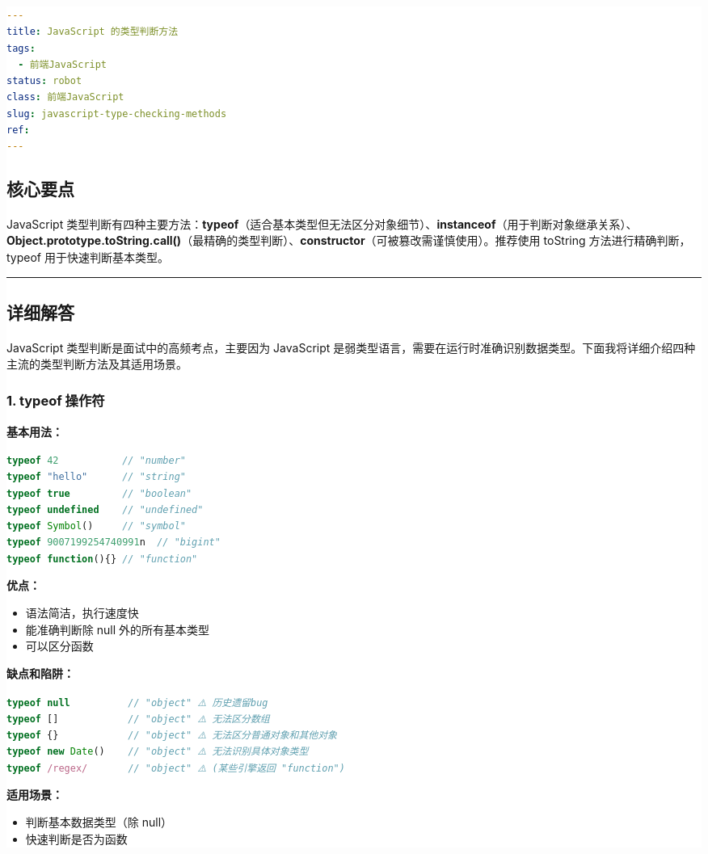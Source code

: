 ```yaml
---
title: JavaScript 的类型判断方法
tags:
  - 前端JavaScript
status: robot
class: 前端JavaScript
slug: javascript-type-checking-methods
ref:
---
```


## 核心要点

JavaScript 类型判断有四种主要方法：**typeof**（适合基本类型但无法区分对象细节）、**instanceof**（用于判断对象继承关系）、**Object.prototype.toString.call()**（最精确的类型判断）、**constructor**（可被篡改需谨慎使用）。推荐使用 toString 方法进行精确判断，typeof 用于快速判断基本类型。

---

## 详细解答

JavaScript 类型判断是面试中的高频考点，主要因为 JavaScript 是弱类型语言，需要在运行时准确识别数据类型。下面我将详细介绍四种主流的类型判断方法及其适用场景。

### 1. typeof 操作符

**基本用法：**
```javascript
typeof 42           // "number"
typeof "hello"      // "string"
typeof true         // "boolean"
typeof undefined    // "undefined"
typeof Symbol()     // "symbol"
typeof 9007199254740991n  // "bigint"
typeof function(){} // "function"
```

**优点：**
- 语法简洁，执行速度快
- 能准确判断除 null 外的所有基本类型
- 可以区分函数

**缺点和陷阱：**
```javascript
typeof null          // "object" ⚠️ 历史遗留bug
typeof []            // "object" ⚠️ 无法区分数组
typeof {}            // "object" ⚠️ 无法区分普通对象和其他对象
typeof new Date()    // "object" ⚠️ 无法识别具体对象类型
typeof /regex/       // "object" ⚠️ (某些引擎返回 "function")
```

**适用场景：**
- 判断基本数据类型（除 null）
- 快速判断是否为函数

